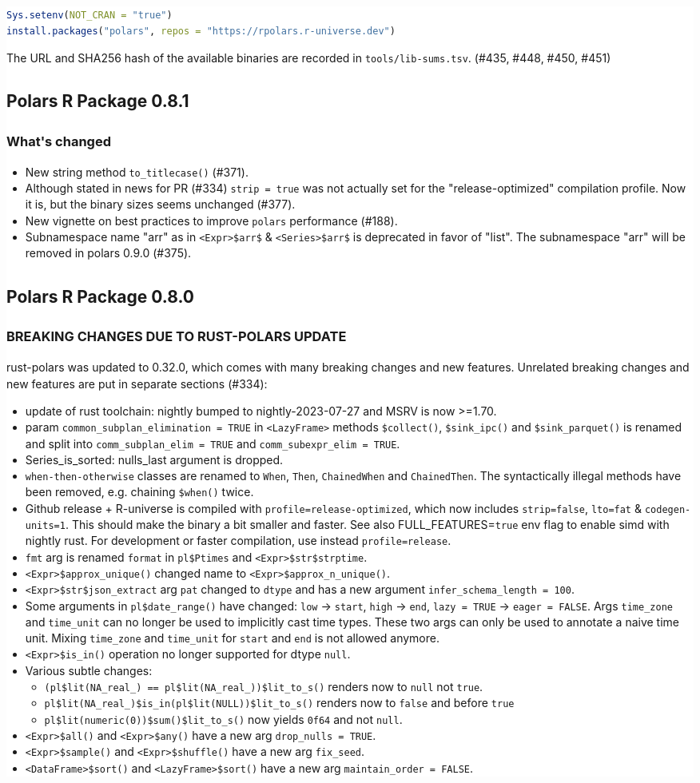   ```r
  Sys.setenv(NOT_CRAN = "true")
  install.packages("polars", repos = "https://rpolars.r-universe.dev")
  ```

  The URL and SHA256 hash of the available binaries are recorded in `tools/lib-sums.tsv`.
  (#435, #448, #450, #451)

## Polars R Package 0.8.1

### What's changed

- New string method `to_titlecase()` (#371).
- Although stated in news for PR (#334) `strip = true` was not actually set for the
  "release-optimized" compilation profile. Now it is, but the binary sizes seems unchanged (#377).
- New vignette on best practices to improve `polars` performance (#188).
- Subnamespace name "arr" as in `<Expr>$arr$` & `<Series>$arr$` is deprecated
  in favor of "list". The subnamespace "arr" will be removed in polars 0.9.0 (#375).

## Polars R Package 0.8.0

### BREAKING CHANGES DUE TO RUST-POLARS UPDATE

rust-polars was updated to 0.32.0, which comes with many breaking changes and new
features. Unrelated breaking changes and new features are put in separate sections
(#334):

- update of rust toolchain: nightly bumped to nightly-2023-07-27 and MSRV is
  now >=1.70.
- param `common_subplan_elimination = TRUE` in `<LazyFrame>` methods `$collect()`,
  `$sink_ipc()` and `$sink_parquet()` is renamed and split into
  `comm_subplan_elim = TRUE` and `comm_subexpr_elim = TRUE`.
- Series_is_sorted: nulls_last argument is dropped.
- `when-then-otherwise` classes are renamed to `When`, `Then`, `ChainedWhen`
  and `ChainedThen`. The syntactically illegal methods have been removed, e.g.
  chaining `$when()` twice.
- Github release + R-universe is compiled with `profile=release-optimized`,
  which now includes `strip=false`, `lto=fat` & `codegen-units=1`. This should
  make the binary a bit smaller and faster. See also FULL_FEATURES=`true` env
  flag to enable simd with nightly rust. For development or faster compilation,
  use instead `profile=release`.
- `fmt` arg is renamed `format` in `pl$Ptimes` and `<Expr>$str$strptime`.
- `<Expr>$approx_unique()` changed name to `<Expr>$approx_n_unique()`.
- `<Expr>$str$json_extract` arg `pat` changed to `dtype` and has a new argument
  `infer_schema_length = 100`.
- Some arguments in `pl$date_range()` have changed: `low` -> `start`,
  `high` -> `end`, `lazy = TRUE` -> `eager = FALSE`. Args `time_zone` and `time_unit`
  can no longer be used to implicitly cast time types. These two args can only
  be used to annotate a naive time unit. Mixing `time_zone` and `time_unit` for
  `start` and `end` is not allowed anymore.
- `<Expr>$is_in()` operation no longer supported for dtype `null`.
- Various subtle changes:
  - `(pl$lit(NA_real_) == pl$lit(NA_real_))$lit_to_s()` renders now to `null`
    not `true`.
  - `pl$lit(NA_real_)$is_in(pl$lit(NULL))$lit_to_s()` renders now to `false`
    and before `true`
  - `pl$lit(numeric(0))$sum()$lit_to_s()` now yields `0f64` and not `null`.
- `<Expr>$all()` and `<Expr>$any()` have a new arg `drop_nulls = TRUE`.
- `<Expr>$sample()` and `<Expr>$shuffle()` have a new arg `fix_seed`.
- `<DataFrame>$sort()` and `<LazyFrame>$sort()` have a new arg
  `maintain_order = FALSE`.
